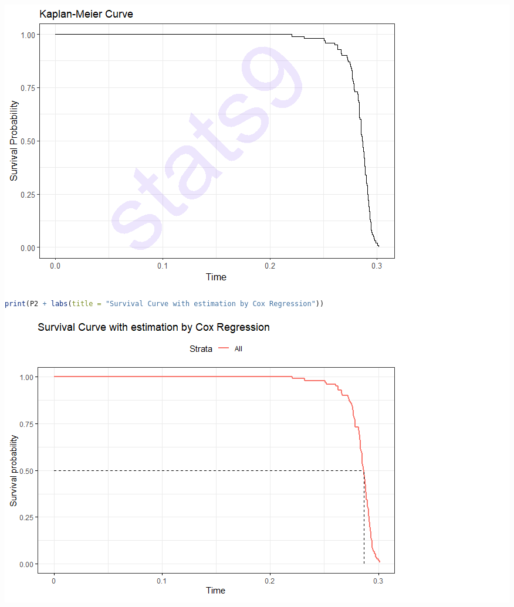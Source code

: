 ![](simulation_survival_data_simsurv_package_files/figure-gfm/unnamed-chunk-4-1.png)

``` r
print(P2 + labs(title = "Survival Curve with estimation by Cox Regression"))
```

![](simulation_survival_data_simsurv_package_files/figure-gfm/unnamed-chunk-4-2.png)
